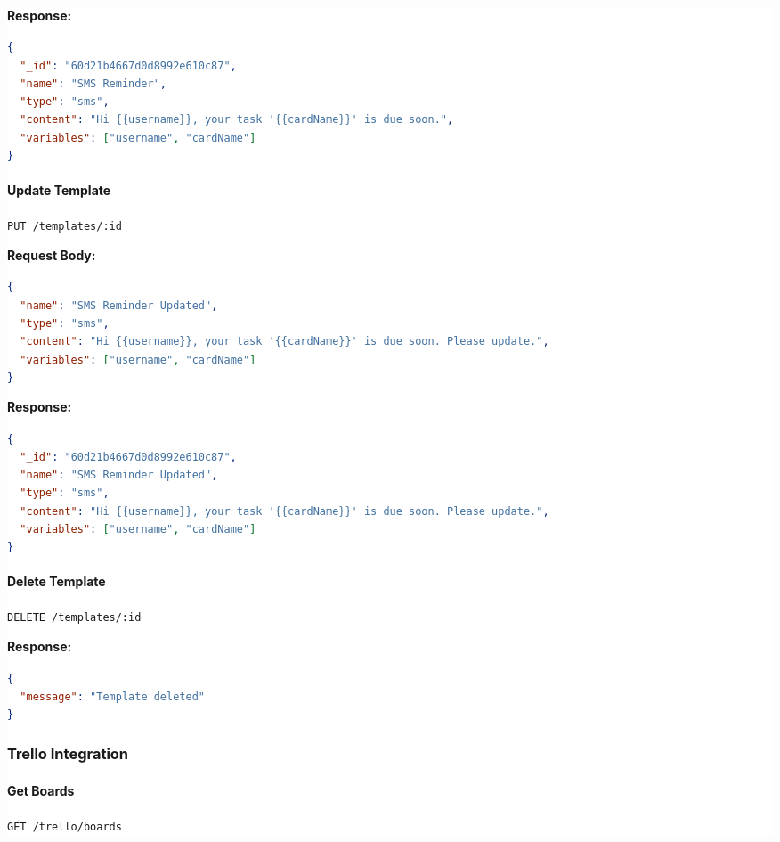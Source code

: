 **Response:**
```json
{
  "_id": "60d21b4667d0d8992e610c87",
  "name": "SMS Reminder",
  "type": "sms",
  "content": "Hi {{username}}, your task '{{cardName}}' is due soon.",
  "variables": ["username", "cardName"]
}
```

#### Update Template

```
PUT /templates/:id
```

**Request Body:**
```json
{
  "name": "SMS Reminder Updated",
  "type": "sms",
  "content": "Hi {{username}}, your task '{{cardName}}' is due soon. Please update.",
  "variables": ["username", "cardName"]
}
```

**Response:**
```json
{
  "_id": "60d21b4667d0d8992e610c87",
  "name": "SMS Reminder Updated",
  "type": "sms",
  "content": "Hi {{username}}, your task '{{cardName}}' is due soon. Please update.",
  "variables": ["username", "cardName"]
}
```

#### Delete Template

```
DELETE /templates/:id
```

**Response:**
```json
{
  "message": "Template deleted"
}
```

### Trello Integration

#### Get Boards

```
GET /trello/boards
```
